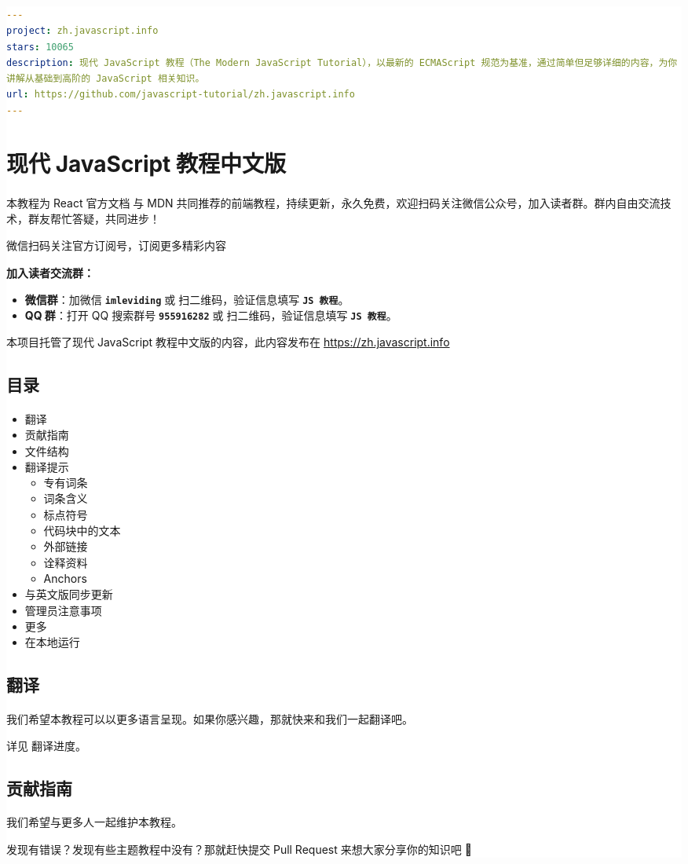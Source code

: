 ```yaml
---
project: zh.javascript.info
stars: 10065
description: 现代 JavaScript 教程（The Modern JavaScript Tutorial），以最新的 ECMAScript 规范为基准，通过简单但足够详细的内容，为你讲解从基础到高阶的 JavaScript 相关知识。
url: https://github.com/javascript-tutorial/zh.javascript.info
---
```


现代 JavaScript 教程中文版
===================

本教程为 React 官方文档 与 MDN 共同推荐的前端教程，持续更新，永久免费，欢迎扫码关注微信公众号，加入读者群。群内自由交流技术，群友帮忙答疑，共同进步！

微信扫码关注官方订阅号，订阅更多精彩内容

**加入读者交流群：**

-   **微信群**：加微信 **`imleviding`** 或 扫二维码，验证信息填写 **`JS 教程`**。
-   **QQ 群**：打开 QQ 搜索群号 **`955916282`** 或 扫二维码，验证信息填写 **`JS 教程`**。

本项目托管了现代 JavaScript 教程中文版的内容，此内容发布在 https://zh.javascript.info

目录
--

-   翻译
-   贡献指南
-   文件结构
-   翻译提示
    -   专有词条
    -   词条含义
    -   标点符号
    -   代码块中的文本
    -   外部链接
    -   诠释资料
    -   Anchors
-   与英文版同步更新
-   管理员注意事项
-   更多
-   在本地运行

翻译
--

我们希望本教程可以以更多语言呈现。如果你感兴趣，那就快来和我们一起翻译吧。

详见 翻译进度。

贡献指南
----

我们希望与更多人一起维护本教程。

发现有错误？发现有些主题教程中没有？那就赶快提交 Pull Request 来想大家分享你的知识吧 👏
